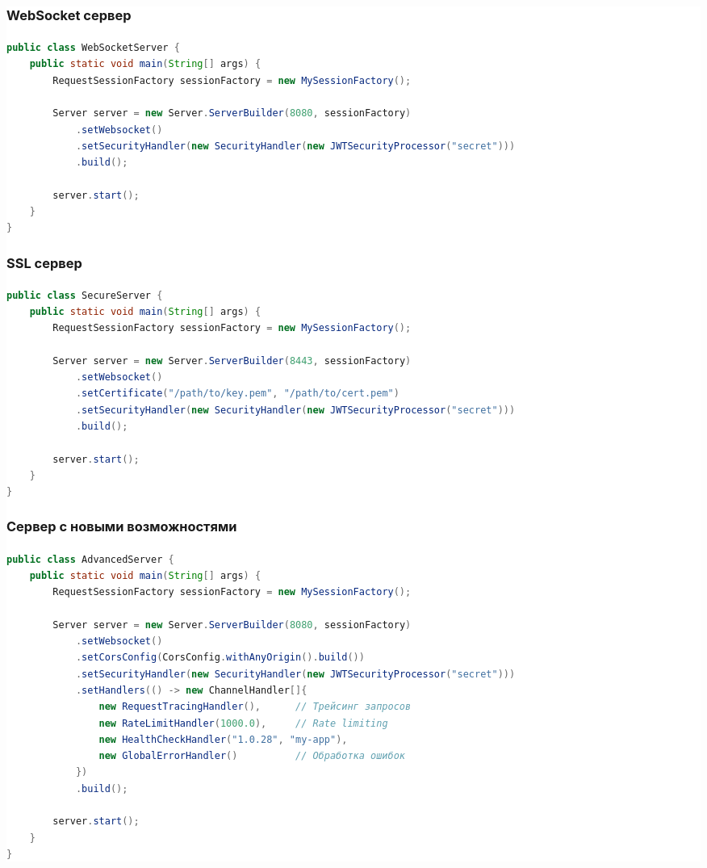 ### WebSocket сервер

```java
public class WebSocketServer {
    public static void main(String[] args) {
        RequestSessionFactory sessionFactory = new MySessionFactory();
        
        Server server = new Server.ServerBuilder(8080, sessionFactory)
            .setWebsocket()
            .setSecurityHandler(new SecurityHandler(new JWTSecurityProcessor("secret")))
            .build();
            
        server.start();
    }
}
```

### SSL сервер

```java
public class SecureServer {
    public static void main(String[] args) {
        RequestSessionFactory sessionFactory = new MySessionFactory();
        
        Server server = new Server.ServerBuilder(8443, sessionFactory)
            .setWebsocket()
            .setCertificate("/path/to/key.pem", "/path/to/cert.pem")
            .setSecurityHandler(new SecurityHandler(new JWTSecurityProcessor("secret")))
            .build();
            
        server.start();
    }
}
```

### Сервер с новыми возможностями

```java
public class AdvancedServer {
    public static void main(String[] args) {
        RequestSessionFactory sessionFactory = new MySessionFactory();
        
        Server server = new Server.ServerBuilder(8080, sessionFactory)
            .setWebsocket()
            .setCorsConfig(CorsConfig.withAnyOrigin().build())
            .setSecurityHandler(new SecurityHandler(new JWTSecurityProcessor("secret")))
            .setHandlers(() -> new ChannelHandler[]{
                new RequestTracingHandler(),      // Трейсинг запросов
                new RateLimitHandler(1000.0),     // Rate limiting
                new HealthCheckHandler("1.0.28", "my-app"),
                new GlobalErrorHandler()          // Обработка ошибок
            })
            .build();
            
        server.start();
    }
}
```
